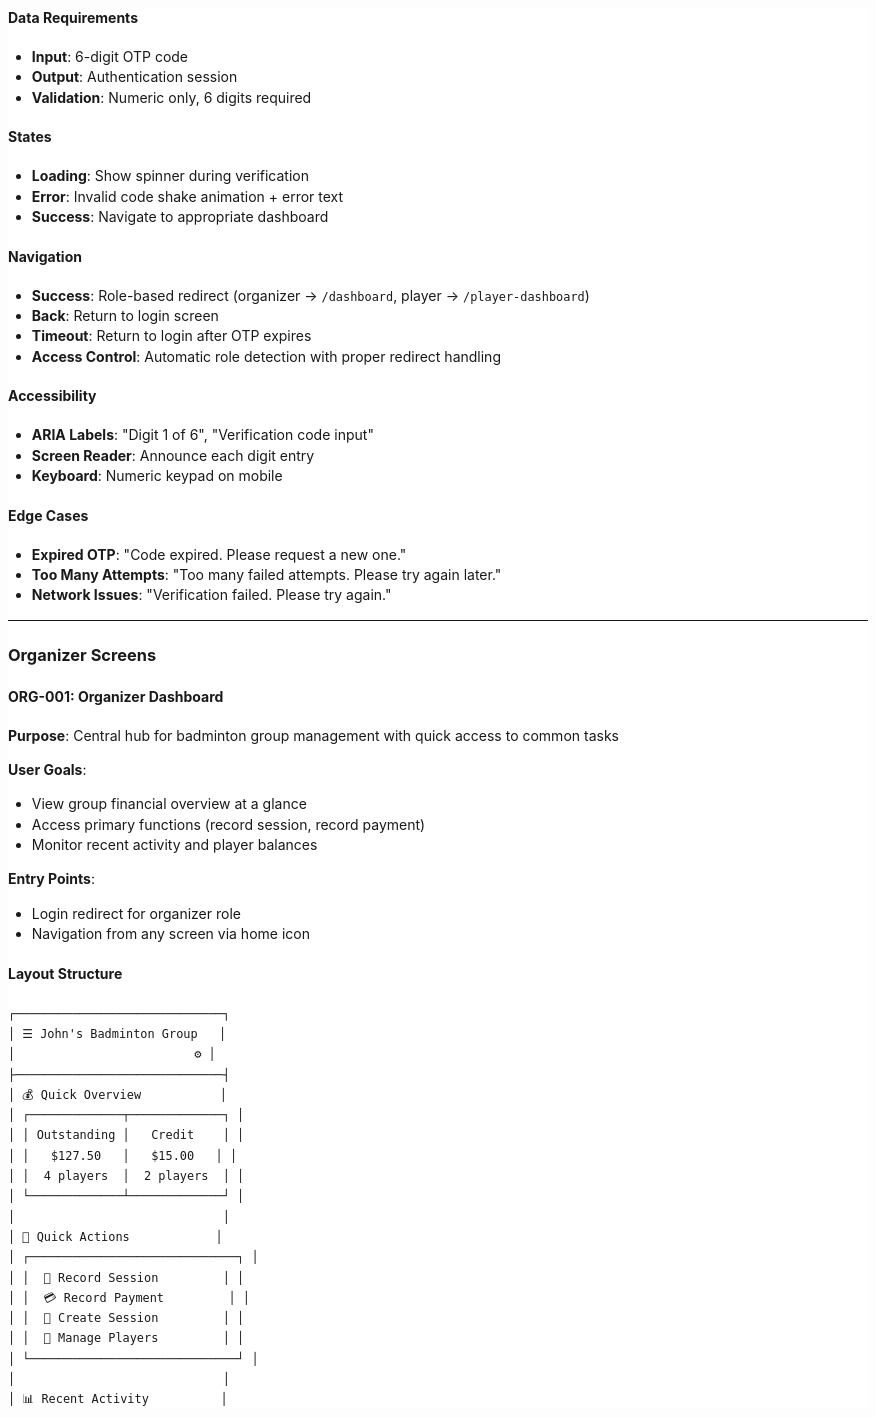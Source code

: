 #### Data Requirements
- **Input**: 6-digit OTP code
- **Output**: Authentication session
- **Validation**: Numeric only, 6 digits required

#### States
- **Loading**: Show spinner during verification
- **Error**: Invalid code shake animation + error text
- **Success**: Navigate to appropriate dashboard

#### Navigation
- **Success**: Role-based redirect (organizer → `/dashboard`, player → `/player-dashboard`)
- **Back**: Return to login screen
- **Timeout**: Return to login after OTP expires
- **Access Control**: Automatic role detection with proper redirect handling

#### Accessibility
- **ARIA Labels**: "Digit 1 of 6", "Verification code input"
- **Screen Reader**: Announce each digit entry
- **Keyboard**: Numeric keypad on mobile

#### Edge Cases
- **Expired OTP**: "Code expired. Please request a new one."
- **Too Many Attempts**: "Too many failed attempts. Please try again later."
- **Network Issues**: "Verification failed. Please try again."

---

### Organizer Screens

#### ORG-001: Organizer Dashboard

**Purpose**: Central hub for badminton group management with quick access to common tasks

**User Goals**:
- View group financial overview at a glance
- Access primary functions (record session, record payment)
- Monitor recent activity and player balances

**Entry Points**:
- Login redirect for organizer role
- Navigation from any screen via home icon

#### Layout Structure
```
┌─────────────────────────────┐
│ ☰ John's Badminton Group   │
│                         ⚙️ │
├─────────────────────────────┤
│ 💰 Quick Overview           │
│ ┌─────────────┬─────────────┐ │
│ │ Outstanding │   Credit    │ │
│ │   $127.50   │   $15.00   │ │
│ │  4 players  │  2 players  │ │
│ └─────────────┴─────────────┘ │
│                             │
│ 🎯 Quick Actions            │
│ ┌─────────────────────────────┐ │
│ │  📝 Record Session         │ │
│ │  💳 Record Payment         │ │
│ │  📅 Create Session         │ │
│ │  👥 Manage Players         │ │
│ └─────────────────────────────┘ │
│                             │
│ 📊 Recent Activity          │
```